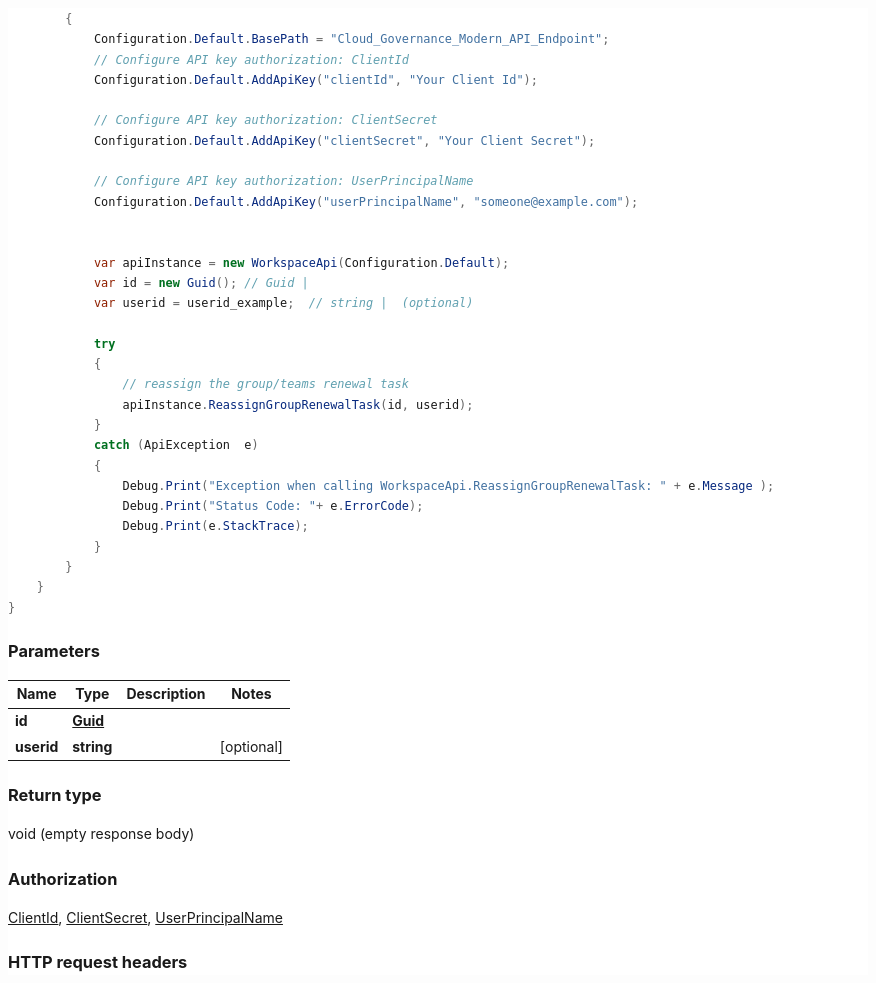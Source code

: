 ```csharp
        {
            Configuration.Default.BasePath = "Cloud_Governance_Modern_API_Endpoint";
            // Configure API key authorization: ClientId
            Configuration.Default.AddApiKey("clientId", "Your Client Id");
            
            // Configure API key authorization: ClientSecret
            Configuration.Default.AddApiKey("clientSecret", "Your Client Secret");
            
            // Configure API key authorization: UserPrincipalName
            Configuration.Default.AddApiKey("userPrincipalName", "someone@example.com");
            

            var apiInstance = new WorkspaceApi(Configuration.Default);
            var id = new Guid(); // Guid | 
            var userid = userid_example;  // string |  (optional) 

            try
            {
                // reassign the group/teams renewal task
                apiInstance.ReassignGroupRenewalTask(id, userid);
            }
            catch (ApiException  e)
            {
                Debug.Print("Exception when calling WorkspaceApi.ReassignGroupRenewalTask: " + e.Message );
                Debug.Print("Status Code: "+ e.ErrorCode);
                Debug.Print(e.StackTrace);
            }
        }
    }
}
```

### Parameters

Name | Type | Description  | Notes
------------- | ------------- | ------------- | -------------
 **id** | [**Guid**](Guid.md)|  | 
 **userid** | **string**|  | [optional] 

### Return type

void (empty response body)

### Authorization

[ClientId](../README.md#ClientId), [ClientSecret](../README.md#ClientSecret), [UserPrincipalName](../README.md#UserPrincipalName)

### HTTP request headers
